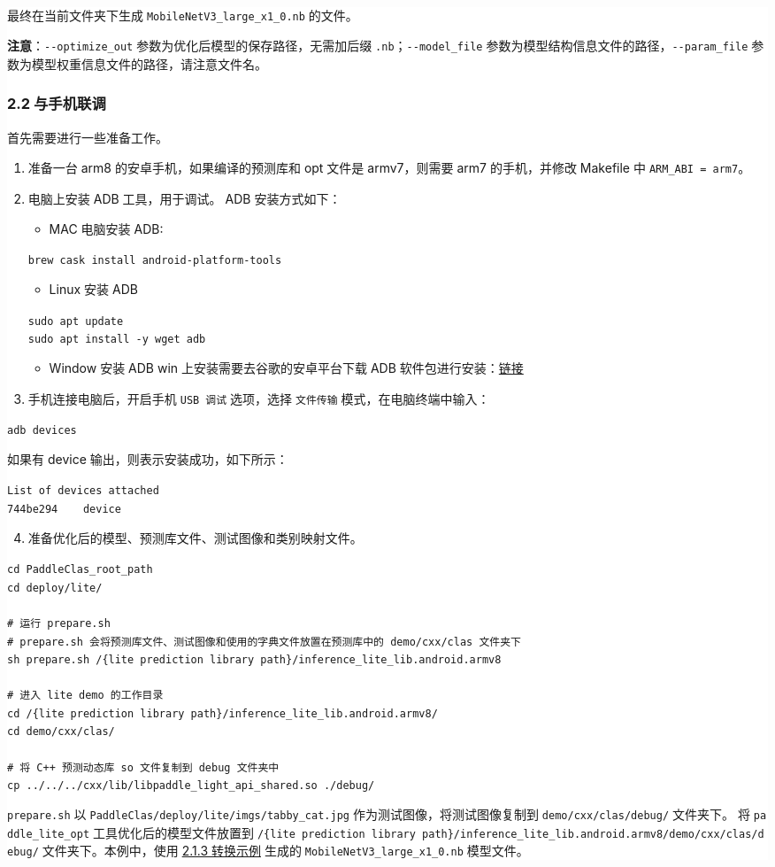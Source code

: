 最终在当前文件夹下生成 `MobileNetV3_large_x1_0.nb` 的文件。

**注意**：`--optimize_out` 参数为优化后模型的保存路径，无需加后缀 `.nb`；`--model_file` 参数为模型结构信息文件的路径，`--param_file` 参数为模型权重信息文件的路径，请注意文件名。

<a name="2.2"></a>
### 2.2 与手机联调

首先需要进行一些准备工作。
1. 准备一台 arm8 的安卓手机，如果编译的预测库和 opt 文件是 armv7，则需要 arm7 的手机，并修改 Makefile 中 `ARM_ABI = arm7`。
2. 电脑上安装 ADB 工具，用于调试。 ADB 安装方式如下：

    * MAC 电脑安装 ADB:
    ```shell
    brew cask install android-platform-tools
    ```
    * Linux 安装 ADB
    ```shell
    sudo apt update
    sudo apt install -y wget adb
    ```
    * Window 安装 ADB
    win 上安装需要去谷歌的安卓平台下载 ADB 软件包进行安装：[链接](https://developer.android.com/studio)

3. 手机连接电脑后，开启手机 `USB 调试` 选项，选择 `文件传输` 模式，在电脑终端中输入：

```shell
adb devices
```
如果有 device 输出，则表示安装成功，如下所示：
```
List of devices attached
744be294    device
```

4. 准备优化后的模型、预测库文件、测试图像和类别映射文件。

```shell
cd PaddleClas_root_path
cd deploy/lite/

# 运行 prepare.sh
# prepare.sh 会将预测库文件、测试图像和使用的字典文件放置在预测库中的 demo/cxx/clas 文件夹下
sh prepare.sh /{lite prediction library path}/inference_lite_lib.android.armv8

# 进入 lite demo 的工作目录
cd /{lite prediction library path}/inference_lite_lib.android.armv8/
cd demo/cxx/clas/

# 将 C++ 预测动态库 so 文件复制到 debug 文件夹中
cp ../../../cxx/lib/libpaddle_light_api_shared.so ./debug/
```

`prepare.sh` 以 `PaddleClas/deploy/lite/imgs/tabby_cat.jpg` 作为测试图像，将测试图像复制到 `demo/cxx/clas/debug/` 文件夹下。
将 `paddle_lite_opt` 工具优化后的模型文件放置到 `/{lite prediction library path}/inference_lite_lib.android.armv8/demo/cxx/clas/debug/` 文件夹下。本例中，使用 [2.1.3 转换示例](#2.1.3) 生成的 `MobileNetV3_large_x1_0.nb` 模型文件。
